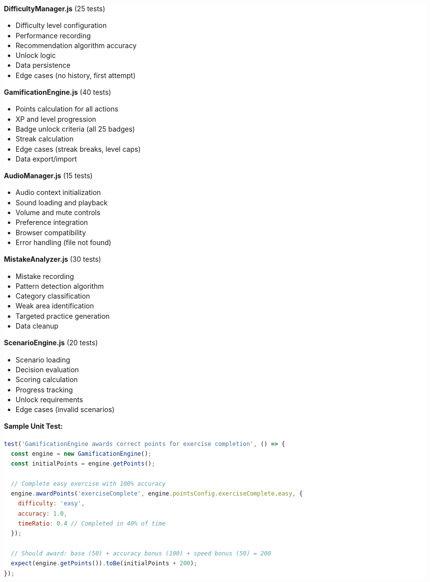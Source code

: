 **DifficultyManager.js** (25 tests)
- Difficulty level configuration
- Performance recording
- Recommendation algorithm accuracy
- Unlock logic
- Data persistence
- Edge cases (no history, first attempt)

**GamificationEngine.js** (40 tests)
- Points calculation for all actions
- XP and level progression
- Badge unlock criteria (all 25 badges)
- Streak calculation
- Edge cases (streak breaks, level caps)
- Data export/import

**AudioManager.js** (15 tests)
- Audio context initialization
- Sound loading and playback
- Volume and mute controls
- Preference integration
- Browser compatibility
- Error handling (file not found)

**MistakeAnalyzer.js** (30 tests)
- Mistake recording
- Pattern detection algorithm
- Category classification
- Weak area identification
- Targeted practice generation
- Data cleanup

**ScenarioEngine.js** (20 tests)
- Scenario loading
- Decision evaluation
- Scoring calculation
- Progress tracking
- Unlock requirements
- Edge cases (invalid scenarios)

**Sample Unit Test:**
```javascript
test('GamificationEngine awards correct points for exercise completion', () => {
  const engine = new GamificationEngine();
  const initialPoints = engine.getPoints();

  // Complete easy exercise with 100% accuracy
  engine.awardPoints('exerciseComplete', engine.pointsConfig.exerciseComplete.easy, {
    difficulty: 'easy',
    accuracy: 1.0,
    timeRatio: 0.4 // Completed in 40% of time
  });

  // Should award: base (50) + accuracy bonus (100) + speed bonus (50) = 200
  expect(engine.getPoints()).toBe(initialPoints + 200);
});
```
